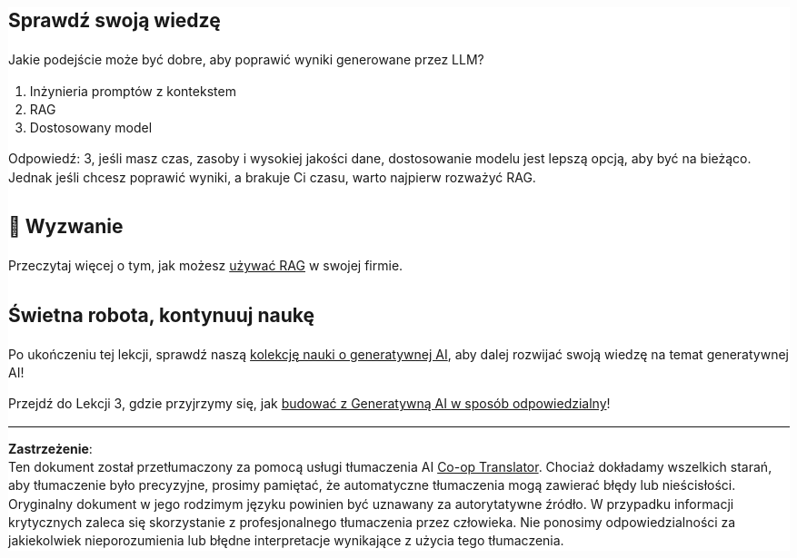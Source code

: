 ## Sprawdź swoją wiedzę

Jakie podejście może być dobre, aby poprawić wyniki generowane przez LLM?

1. Inżynieria promptów z kontekstem  
1. RAG  
1. Dostosowany model  

Odpowiedź: 3, jeśli masz czas, zasoby i wysokiej jakości dane, dostosowanie modelu jest lepszą opcją, aby być na bieżąco. Jednak jeśli chcesz poprawić wyniki, a brakuje Ci czasu, warto najpierw rozważyć RAG.

## 🚀 Wyzwanie

Przeczytaj więcej o tym, jak możesz [używać RAG](https://learn.microsoft.com/azure/search/retrieval-augmented-generation-overview?WT.mc_id=academic-105485-koreyst) w swojej firmie.

## Świetna robota, kontynuuj naukę

Po ukończeniu tej lekcji, sprawdź naszą [kolekcję nauki o generatywnej AI](https://aka.ms/genai-collection?WT.mc_id=academic-105485-koreyst), aby dalej rozwijać swoją wiedzę na temat generatywnej AI!

Przejdź do Lekcji 3, gdzie przyjrzymy się, jak [budować z Generatywną AI w sposób odpowiedzialny](../03-using-generative-ai-responsibly/README.md?WT.mc_id=academic-105485-koreyst)!

---

**Zastrzeżenie**:  
Ten dokument został przetłumaczony za pomocą usługi tłumaczenia AI [Co-op Translator](https://github.com/Azure/co-op-translator). Chociaż dokładamy wszelkich starań, aby tłumaczenie było precyzyjne, prosimy pamiętać, że automatyczne tłumaczenia mogą zawierać błędy lub nieścisłości. Oryginalny dokument w jego rodzimym języku powinien być uznawany za autorytatywne źródło. W przypadku informacji krytycznych zaleca się skorzystanie z profesjonalnego tłumaczenia przez człowieka. Nie ponosimy odpowiedzialności za jakiekolwiek nieporozumienia lub błędne interpretacje wynikające z użycia tego tłumaczenia.